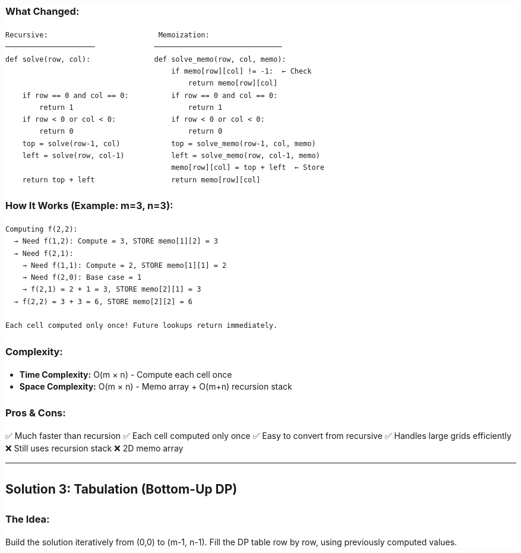 
### What Changed:
```
Recursive:                          Memoization:
─────────────────────              ──────────────────────────────
def solve(row, col):               def solve_memo(row, col, memo):
                                       if memo[row][col] != -1:  ← Check
                                           return memo[row][col]
    if row == 0 and col == 0:          if row == 0 and col == 0:
        return 1                           return 1
    if row < 0 or col < 0:             if row < 0 or col < 0:
        return 0                           return 0
    top = solve(row-1, col)            top = solve_memo(row-1, col, memo)
    left = solve(row, col-1)           left = solve_memo(row, col-1, memo)
                                       memo[row][col] = top + left  ← Store
    return top + left                  return memo[row][col]
```

### How It Works (Example: m=3, n=3):
```
Computing f(2,2):
  → Need f(1,2): Compute = 3, STORE memo[1][2] = 3
  → Need f(2,1): 
    → Need f(1,1): Compute = 2, STORE memo[1][1] = 2
    → Need f(2,0): Base case = 1
    → f(2,1) = 2 + 1 = 3, STORE memo[2][1] = 3
  → f(2,2) = 3 + 3 = 6, STORE memo[2][2] = 6

Each cell computed only once! Future lookups return immediately.
```

### Complexity:
- **Time Complexity:** O(m × n) - Compute each cell once
- **Space Complexity:** O(m × n) - Memo array + O(m+n) recursion stack

### Pros & Cons:
✅ Much faster than recursion
✅ Each cell computed only once
✅ Easy to convert from recursive
✅ Handles large grids efficiently
❌ Still uses recursion stack
❌ 2D memo array

---

## Solution 3: Tabulation (Bottom-Up DP)

### The Idea:
Build the solution iteratively from (0,0) to (m-1, n-1). Fill the DP table row by row, using previously computed values.

